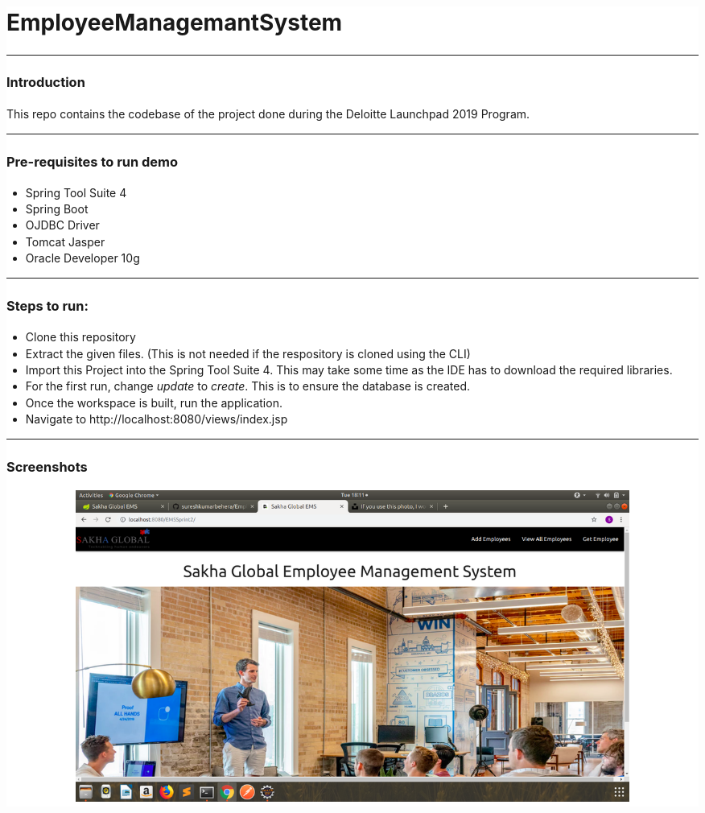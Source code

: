 # EmployeeManagemantSystem

--------------------------------------------------------------------------------

### Introduction
This repo contains the codebase of the project done during the Deloitte Launchpad 2019 Program.

--------------------------------------------------------------------------------

### Pre-requisites to run demo

- Spring Tool Suite 4
- Spring Boot
- OJDBC Driver
- Tomcat Jasper
- Oracle Developer 10g 

--------------------------------------------------------------------------------

### Steps to run:

   - Clone this repository
   - Extract the given files. (This is not needed if the respository is cloned using the CLI)
   - Import this Project into the Spring Tool Suite 4. This may take some time as the IDE has to download the required libraries.
   - For the first run, change <i>update</i> to <i>create</i>. This is to ensure the database is created.
   - Once the workspace is built, run the application.
   - Navigate to http://localhost:8080/views/index.jsp

--------------------------------------------------------------------------------

### Screenshots
<p align="center"><img width="80%" src="Screenshot from 2019-09-10 18-11-13.png" /></p>
